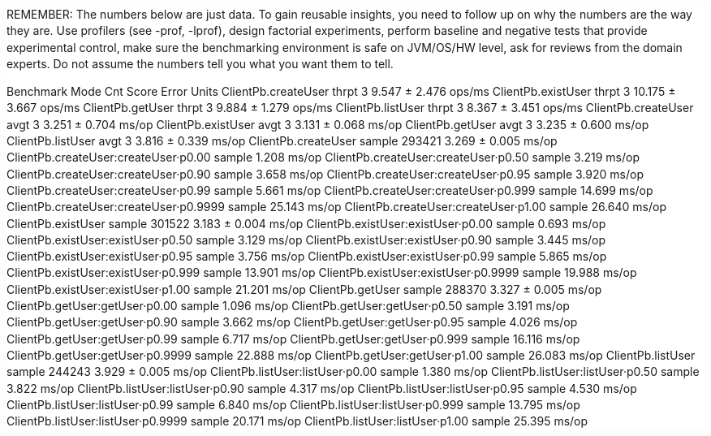 REMEMBER: The numbers below are just data. To gain reusable insights, you need to follow up on
why the numbers are the way they are. Use profilers (see -prof, -lprof), design factorial
experiments, perform baseline and negative tests that provide experimental control, make sure
the benchmarking environment is safe on JVM/OS/HW level, ask for reviews from the domain experts.
Do not assume the numbers tell you what you want them to tell.

Benchmark                                 Mode     Cnt   Score   Error   Units
ClientPb.createUser                      thrpt       3   9.547 ± 2.476  ops/ms
ClientPb.existUser                       thrpt       3  10.175 ± 3.667  ops/ms
ClientPb.getUser                         thrpt       3   9.884 ± 1.279  ops/ms
ClientPb.listUser                        thrpt       3   8.367 ± 3.451  ops/ms
ClientPb.createUser                       avgt       3   3.251 ± 0.704   ms/op
ClientPb.existUser                        avgt       3   3.131 ± 0.068   ms/op
ClientPb.getUser                          avgt       3   3.235 ± 0.600   ms/op
ClientPb.listUser                         avgt       3   3.816 ± 0.339   ms/op
ClientPb.createUser                     sample  293421   3.269 ± 0.005   ms/op
ClientPb.createUser:createUser·p0.00    sample           1.208           ms/op
ClientPb.createUser:createUser·p0.50    sample           3.219           ms/op
ClientPb.createUser:createUser·p0.90    sample           3.658           ms/op
ClientPb.createUser:createUser·p0.95    sample           3.920           ms/op
ClientPb.createUser:createUser·p0.99    sample           5.661           ms/op
ClientPb.createUser:createUser·p0.999   sample          14.699           ms/op
ClientPb.createUser:createUser·p0.9999  sample          25.143           ms/op
ClientPb.createUser:createUser·p1.00    sample          26.640           ms/op
ClientPb.existUser                      sample  301522   3.183 ± 0.004   ms/op
ClientPb.existUser:existUser·p0.00      sample           0.693           ms/op
ClientPb.existUser:existUser·p0.50      sample           3.129           ms/op
ClientPb.existUser:existUser·p0.90      sample           3.445           ms/op
ClientPb.existUser:existUser·p0.95      sample           3.756           ms/op
ClientPb.existUser:existUser·p0.99      sample           5.865           ms/op
ClientPb.existUser:existUser·p0.999     sample          13.901           ms/op
ClientPb.existUser:existUser·p0.9999    sample          19.988           ms/op
ClientPb.existUser:existUser·p1.00      sample          21.201           ms/op
ClientPb.getUser                        sample  288370   3.327 ± 0.005   ms/op
ClientPb.getUser:getUser·p0.00          sample           1.096           ms/op
ClientPb.getUser:getUser·p0.50          sample           3.191           ms/op
ClientPb.getUser:getUser·p0.90          sample           3.662           ms/op
ClientPb.getUser:getUser·p0.95          sample           4.026           ms/op
ClientPb.getUser:getUser·p0.99          sample           6.717           ms/op
ClientPb.getUser:getUser·p0.999         sample          16.116           ms/op
ClientPb.getUser:getUser·p0.9999        sample          22.888           ms/op
ClientPb.getUser:getUser·p1.00          sample          26.083           ms/op
ClientPb.listUser                       sample  244243   3.929 ± 0.005   ms/op
ClientPb.listUser:listUser·p0.00        sample           1.380           ms/op
ClientPb.listUser:listUser·p0.50        sample           3.822           ms/op
ClientPb.listUser:listUser·p0.90        sample           4.317           ms/op
ClientPb.listUser:listUser·p0.95        sample           4.530           ms/op
ClientPb.listUser:listUser·p0.99        sample           6.840           ms/op
ClientPb.listUser:listUser·p0.999       sample          13.795           ms/op
ClientPb.listUser:listUser·p0.9999      sample          20.171           ms/op
ClientPb.listUser:listUser·p1.00        sample          25.395           ms/op
